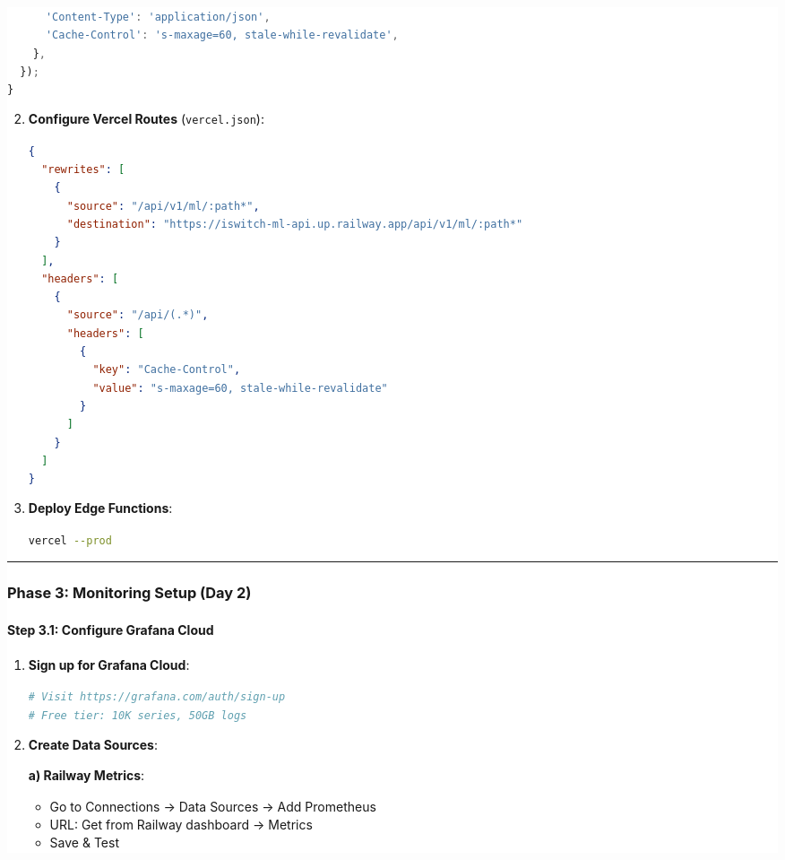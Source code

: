    ```typescript
         'Content-Type': 'application/json',
         'Cache-Control': 's-maxage=60, stale-while-revalidate',
       },
     });
   }
   ```

2. **Configure Vercel Routes** (`vercel.json`):
   ```json
   {
     "rewrites": [
       {
         "source": "/api/v1/ml/:path*",
         "destination": "https://iswitch-ml-api.up.railway.app/api/v1/ml/:path*"
       }
     ],
     "headers": [
       {
         "source": "/api/(.*)",
         "headers": [
           {
             "key": "Cache-Control",
             "value": "s-maxage=60, stale-while-revalidate"
           }
         ]
       }
     ]
   }
   ```

3. **Deploy Edge Functions**:
   ```bash
   vercel --prod
   ```

---

### **Phase 3: Monitoring Setup (Day 2)**

#### **Step 3.1: Configure Grafana Cloud**

1. **Sign up for Grafana Cloud**:
   ```bash
   # Visit https://grafana.com/auth/sign-up
   # Free tier: 10K series, 50GB logs
   ```

2. **Create Data Sources**:

   **a) Railway Metrics**:
   - Go to Connections → Data Sources → Add Prometheus
   - URL: Get from Railway dashboard → Metrics
   - Save & Test
